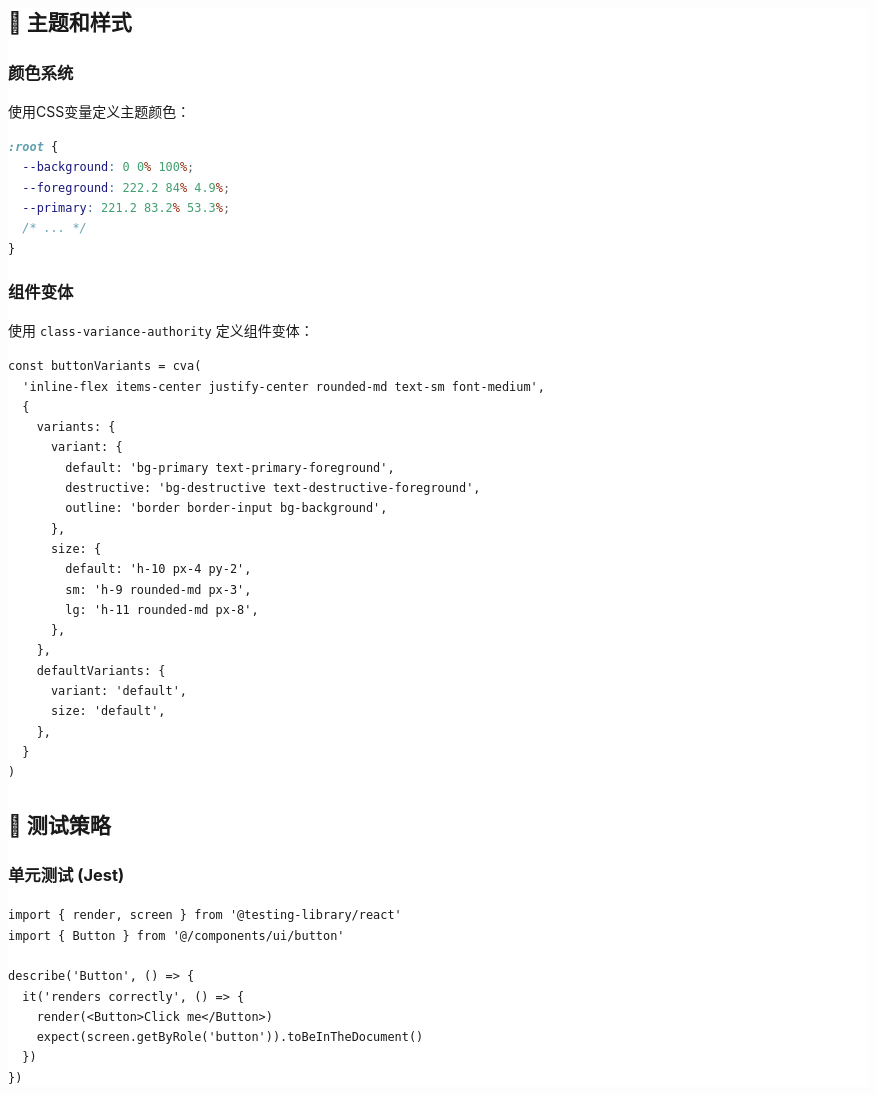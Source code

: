 ## 🎨 主题和样式

### 颜色系统

使用CSS变量定义主题颜色：

```css
:root {
  --background: 0 0% 100%;
  --foreground: 222.2 84% 4.9%;
  --primary: 221.2 83.2% 53.3%;
  /* ... */
}
```

### 组件变体

使用 `class-variance-authority` 定义组件变体：

```tsx
const buttonVariants = cva(
  'inline-flex items-center justify-center rounded-md text-sm font-medium',
  {
    variants: {
      variant: {
        default: 'bg-primary text-primary-foreground',
        destructive: 'bg-destructive text-destructive-foreground',
        outline: 'border border-input bg-background',
      },
      size: {
        default: 'h-10 px-4 py-2',
        sm: 'h-9 rounded-md px-3',
        lg: 'h-11 rounded-md px-8',
      },
    },
    defaultVariants: {
      variant: 'default',
      size: 'default',
    },
  }
)
```

## 🧪 测试策略

### 单元测试 (Jest)

```tsx
import { render, screen } from '@testing-library/react'
import { Button } from '@/components/ui/button'

describe('Button', () => {
  it('renders correctly', () => {
    render(<Button>Click me</Button>)
    expect(screen.getByRole('button')).toBeInTheDocument()
  })
})
```
